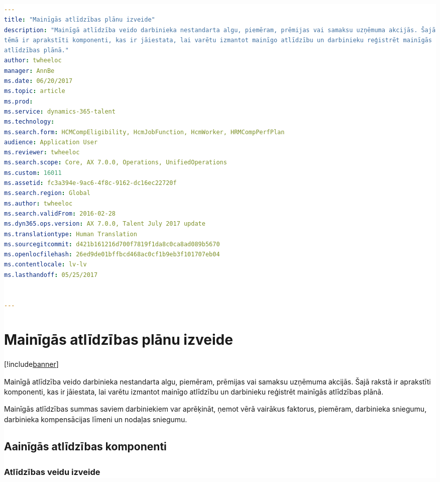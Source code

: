 ```yaml
---
title: "Mainīgās atlīdzības plānu izveide"
description: "Mainīgā atlīdzība veido darbinieka nestandarta algu, piemēram, prēmijas vai samaksu uzņēmuma akcijās. Šajā tēmā ir aprakstīti komponenti, kas ir jāiestata, lai varētu izmantot mainīgo atlīdzību un darbinieku reģistrēt mainīgās atlīdzības plānā."
author: twheeloc
manager: AnnBe
ms.date: 06/20/2017
ms.topic: article
ms.prod: 
ms.service: dynamics-365-talent
ms.technology: 
ms.search.form: HCMCompEligibility, HcmJobFunction, HcmWorker, HRMCompPerfPlan
audience: Application User
ms.reviewer: twheeloc
ms.search.scope: Core, AX 7.0.0, Operations, UnifiedOperations
ms.custom: 16011
ms.assetid: fc3a394e-9ac6-4f8c-9162-dc16ec22720f
ms.search.region: Global
ms.author: twheeloc
ms.search.validFrom: 2016-02-28
ms.dyn365.ops.version: AX 7.0.0, Talent July 2017 update
ms.translationtype: Human Translation
ms.sourcegitcommit: d421b161216d700f7819f1da8c0ca8ad089b5670
ms.openlocfilehash: 26ed9de01bffbcd468ac0cf1b9eb3f101707eb04
ms.contentlocale: lv-lv
ms.lasthandoff: 05/25/2017


---
```


# <a name="create-variable-compensation-plans"></a>Mainīgās atlīdzības plānu izveide

[!include[banner](includes/banner.md)]


Mainīgā atlīdzība veido darbinieka nestandarta algu, piemēram, prēmijas vai samaksu uzņēmuma akcijās. Šajā rakstā ir aprakstīti komponenti, kas ir jāiestata, lai varētu izmantot mainīgo atlīdzību un darbinieku reģistrēt mainīgās atlīdzības plānā.

Mainīgās atlīdzības summas saviem darbiniekiem var aprēķināt, ņemot vērā vairākus faktorus, piemēram, darbinieka sniegumu, darbinieka kompensācijas līmeni un nodaļas sniegumu.

## <a name="variable-compensation-components"></a>Aainīgās atlīdzības komponenti
### <a name="create-compensation-types"></a>Atlīdzības veidu izveide
